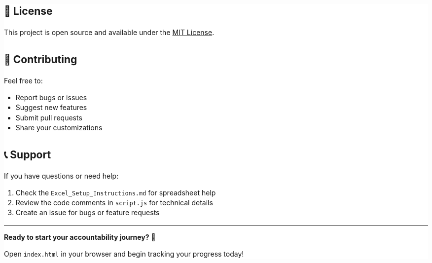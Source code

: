## 📄 License

This project is open source and available under the [MIT License](https://opensource.org/licenses/MIT).

## 🤝 Contributing

Feel free to:
- Report bugs or issues
- Suggest new features  
- Submit pull requests
- Share your customizations

## 📞 Support

If you have questions or need help:
1. Check the `Excel_Setup_Instructions.md` for spreadsheet help
2. Review the code comments in `script.js` for technical details
3. Create an issue for bugs or feature requests

---

**Ready to start your accountability journey?** 🚀

Open `index.html` in your browser and begin tracking your progress today!